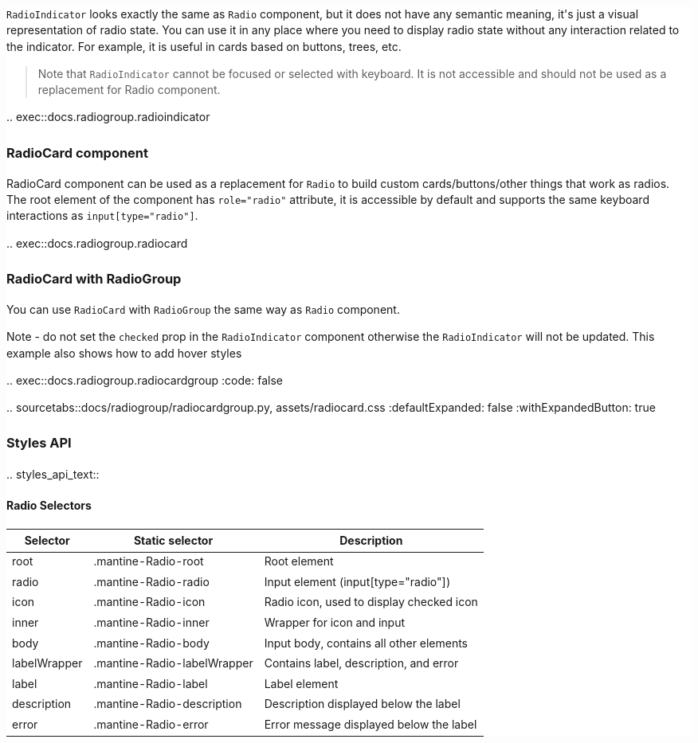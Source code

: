 `RadioIndicator` looks exactly the same as `Radio` component, but it does not have any semantic meaning, it's just a 
visual representation of radio state. You can use it in any place where you need to display radio state without any 
interaction related to the indicator. For example, it is useful in cards based on buttons, trees, etc.

> Note that `RadioIndicator` cannot be focused or selected with keyboard. It is not accessible and should not be used as
a replacement for Radio component.

.. exec::docs.radiogroup.radioindicator


### RadioCard component

RadioCard component can be used as a replacement for `Radio` to build custom cards/buttons/other things that work as
radios. The root element of the component has `role="radio"` attribute, it is accessible by default and supports the
same keyboard interactions as `input[type="radio"]`.


.. exec::docs.radiogroup.radiocard



### RadioCard with RadioGroup

You can use `RadioCard` with `RadioGroup` the same way as `Radio` component.

Note - do not set the `checked` prop in the `RadioIndicator` component otherwise the `RadioIndicator` will not be updated.
This example also shows how to add hover styles

.. exec::docs.radiogroup.radiocardgroup
    :code: false

.. sourcetabs::docs/radiogroup/radiocardgroup.py, assets/radiocard.css
    :defaultExpanded: false
    :withExpandedButton: true



### Styles API


.. styles_api_text::

#### Radio Selectors

| Selector       | Static selector              | Description                           |
|---------------|------------------------------|---------------------------------------|
| root          | .mantine-Radio-root          | Root element                         |
| radio         | .mantine-Radio-radio         | Input element (input[type="radio"])  |
| icon          | .mantine-Radio-icon          | Radio icon, used to display checked icon |
| inner         | .mantine-Radio-inner         | Wrapper for icon and input           |
| body          | .mantine-Radio-body          | Input body, contains all other elements |
| labelWrapper  | .mantine-Radio-labelWrapper  | Contains label, description, and error |
| label         | .mantine-Radio-label         | Label element                        |
| description   | .mantine-Radio-description   | Description displayed below the label |
| error         | .mantine-Radio-error         | Error message displayed below the label |
